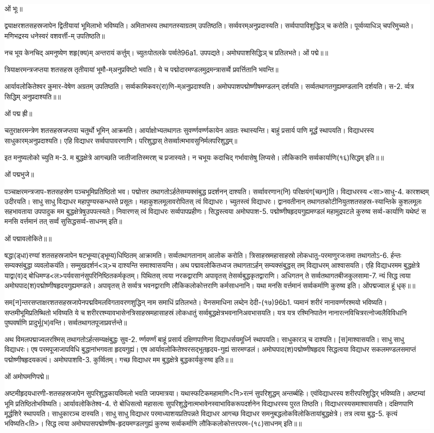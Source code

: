 ओं भूः॥

द्व्याक्षरशतसहस्रजापेन द्वितीयायां भूमिलाभो भविष्यति। अमिताभस्य तथागतस्याग्रतम् उपतिष्ठति। सर्व्ववरम्अनुप्रदास्यति। सर्व्वपापाविशुद्धिञ् च करोति। पूर्व्वव्याधिञ् चपरिमुच्यते। मणिभद्रस्य धनेस्वरं वशवर्त्ती-म् उपतिष्ठति॥

नच भूय केनचिद् अमनुष्येण शहृ(क्य)म् अन्तरायं कर्त्तुम्। च्युतःपोतलके पर्व्वते96a1. उपपद्यते। अमोघपाशसिद्धिञ् च प्रतिलभते। ओं पद्मे॥॥

त्रियाक्षरमन्त्रजप्तया शतसहस्र तृतीयायां भूमौ-म्अनुप्रविष्टो भवति। ये च पद्मोदारमण्डलमुद्रमन्त्रासर्व्वे प्रवर्त्तितानि भवन्ति॥

आर्यावलोकितेश्वर कुमार-वेषेण अग्रतम् उपतिष्ठति। सर्व्वकामिकवर(रा)णि-म्अनुप्रदाश्यति। अमोघपाशपद्मोष्णीषमण्डलन् दर्शयति। सर्व्वतथागतगुह्यमण्डलानि दर्शयति। स-2. र्व्वत्र सिद्धिम् अनुप्रदाश्यति॥॥

ओं पद्म ह्री॥

चतुराक्षरमन्त्रेण शतसहस्रजप्तया चतुर्थो भूमिन् आक्रमति। आर्याक्षोभ्यतथागतः सुवर्ण्णवर्ण्णकायेन अग्रतः स्थास्यन्ति। बाहुं प्रसार्य पाणि मूर्द्धं स्थापयति। विद्याधरस्य साधुकारम्अनुप्रदाश्यति। एहि विद्याधर सर्व्वपापावरणाणि। परिशुद्धास् तेसर्व्वात्मभावसुनिर्मलपरिशुद्धम्॥

इत मनुष्यलोको च्युति म-3. म बुद्धक्षेत्रे आगच्छति जातीजातिस्मरश् च प्रजास्यते। न चभूयः कदाचिद् गर्भावासेषु लिप्यसे। लौकिकानि सर्व्वकार्याणि(१६)सिद्धम् इति॥॥

ओं पद्मभुजे॥

पञ्चाक्षरमन्त्रजाप-शतसहस्रेण पञ्चभूमिप्रतिष्ठितो भव। पद्मोत्तर तथागतोऽर्हतेसम्यक्संबुद्ध प्रदर्शनन् दाश्यति। सर्व्वावरणान(नि) परिक्षयंग[च्छन्]ति। विद्याधरस्य <सा>साधु-4. कारशब्दम् उदीरयति। साधु साधु विद्याधर महापुण्यस्कन्धस्ते प्रसूतः। महाकुशलमूलावरोपितस् त्वं विद्याधरः। च्युतस्त्वं विद्याधरः। द्वानवतीनान् तथागतकोटीनियुतशतसहस्र-स्यान्तिके कुशलमूलः सहभावताया उपपादुक मम बुद्धक्षेत्रेषुउपपत्स्यते। निवारणस् त्वं विद्याधरः सर्व्वपापप्रहीणः। सिद्धस्त्वया अमोघपाश-5. पद्मोष्णीषहृदयगुह्यमण्डलं महामुद्रपटले कुरुष्व सर्व्व-कार्याणि यथेष्टं स मनसि वर्त्तमानं तत् सर्व्वं सुसिद्धसर्व्व-साधनम् इति॥

ओं पद्मावलोकिते॥॥

षद्धा(ड्धा)रण्यां शतसहस्रजापेन षटभूम्या(ड्भूम्य)धिष्ठितम् आक्रामति। सर्व्वतथागतानाम् आलोक करोति। त्रिसाहस्रमहासाहस्रो लोकधातु-परमाणुरजःसमा तथागतोऽ-6. र्हन्तः सम्यक्संबुद्धा व्यवलोकयंति। सम्मुखदर्शनं<ञ्>च दाश्यन्ति समाश्वासयन्ति। अथ पद्मावलोकितध्वज तथागताऽर्हन् सम्यक्संबुद्धस् तम् विद्याधरम् आश्वासयति। एहि विद्याधरमम बुद्धक्षेत्रे याद्वा(व)द् बोधिमण्ड<ल>पर्यवसानंसुपरिनिष्ठितकर्मकृतम्। पिथितस् त्वया नरकद्वाराणि अपावृतस् तेसर्व्वबुद्धकृतद्वाराणि। अधिगतन् ते सर्व्वतथागतबीजकुलसामा-7. न्यं सिद्ध त्वया अमोघपाद(श)पद्मोष्णीषहृदयगुह्यमण्डले। अपावृतस् ते सर्व्वत्र भवनद्वाराणि लौकिकलोकोत्तराणि कर्मसाधनानि। यथा मनसि वर्त्तमानं सर्व्वकर्माणि कुरुष्व इति। ओंपद्मज्वाल हूं धृक्॥॥

सम[न]न्तरसप्ताक्षरशतसहस्रजापेनपद्मविमलविगतावरणशुद्धिन् नाम समाधिं प्रतिलभते। येनसमाधिना लब्देन देदी-(१७)96b1. प्यमानं शरीरं नानावर्ण्णरश्मयो भविष्यति। सप्तमीभूमिप्रतिष्थितो भविष्यति ये च शरीररश्म्यावभासेनत्रिसाहस्रमहासाहस्रं लोकधातुं सर्व्वबुद्धक्षेत्रभवनानिअवभासयति। यत्र यत्र रश्मिनिपातेन नानारत्नविचित्ररत्नोज्वलैविविधानि पुष्पवर्षाणि प्रादुर्भू(भ)वन्ति। सर्व्वतथागतपूजाप्रवर्त्तन्ते॥

अथ विमलपद्माज्वलरश्मिस् तथागतोऽर्हत्सम्यक्षंबुद्धः सुव-2. र्ण्णवर्ण्णं बाहूं प्रसार्य दक्षिणपाणिना विद्याधर्सयमूर्ध्नि स्थापयति। साधुकारञ् च दाश्यति। [स]माश्वासयति। साधु साधु विद्याधरः। एष परमपूजाजापविधि बुद्धानांभगवता हृदयगुह्यं। एष आर्यावलोकितेश्वरसद्भूतहृदय-गुह्यं सारमण्डलं। अमोघपाद(श)पद्मोष्णीषहृदय सिद्धत्वया विद्याधर सकलमण्डलसमाप्तं पद्मोष्णीषहृदयकल्पं। अमोघपाशवि-3. कुर्व्वितम्। गच्छ विद्याधर मम बुद्धक्षेत्रे बुद्धकार्यकुरुष्व इति॥॥

ओं अमोघमणिपद्मे॥

अष्टमीहृदयधारणी-शतसहस्रजापेन सुपरिशुद्धकायविमलो भवति जापमात्रया। यथास्फटिकमहामाणि<नि>रत्नं सुपरिशुद्धम् अन्तर्ब्बहिः। एवंविद्याधरस्य शरीरपरिशुद्धिर् भविष्यति। अष्टम्यां भूमि प्रतिष्ठितोभविष्यति। आर्यावलोकितेश्व-4. रो बोधिसत्वो महासत्वः सुपरिशुद्धेनात्मभावेनस्वाभाविकरूपदर्शनेन विद्याधरस्य पुरत तिष्ठति। विद्याधरस्यसमाश्वासयति। दक्षिणपाणि मूर्द्धशिरे स्थापयति। साधुकारञ्च दास्यति। साधु साधु विद्याधर परमाध्याशयप्रतिपन्नते विद्याधर आगच्छ विद्याधर समनुबद्धलोकविलोकितायांबुद्धक्षेत्रे। तत्र त्वया बुद्ध-5. कृत्यं भविष्यति<ति>। सिद्ध त्वया अमोघपासपद्मोष्णीष-हृदयमण्डलगुह्यं कुरुष्व सर्व्वकर्माणि लौकिकलोकोत्तरपरम-(१८)साधनम् इति॥॥
